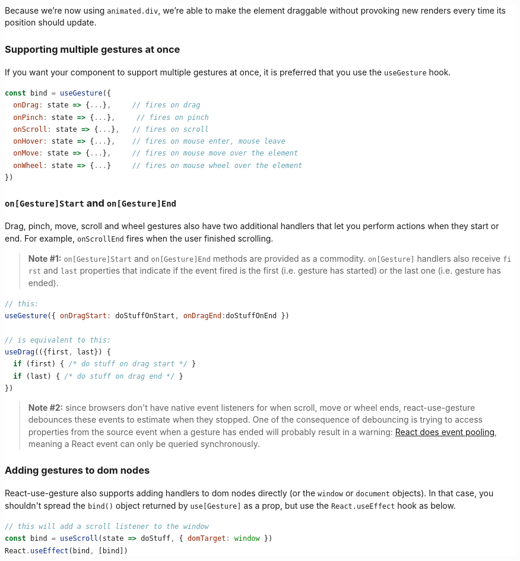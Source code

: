 Because we’re now using `animated.div`, we’re able to make the element draggable without provoking new renders every time its position should update.

### Supporting multiple gestures at once

If you want your component to support multiple gestures at once, it is preferred that you use the `useGesture` hook.

```jsx
const bind = useGesture({
  onDrag: state => {...},     // fires on drag
  onPinch: state => {...},     // fires on pinch
  onScroll: state => {...},   // fires on scroll
  onHover: state => {...},    // fires on mouse enter, mouse leave
  onMove: state => {...},     // fires on mouse move over the element
  onWheel: state => {...}     // fires on mouse wheel over the element
})
```

### `on[Gesture]Start` and `on[Gesture]End`

Drag, pinch, move, scroll and wheel gestures also have two additional handlers that let you perform actions when they start or end. For example, `onScrollEnd` fires when the user finished scrolling.

> **Note #1:** `on[Gesture]Start` and `on[Gesture]End` methods are provided as a commodity. `on[Gesture]` handlers also receive `first` and `last` properties that indicate if the event fired is the first (i.e. gesture has started) or the last one (i.e. gesture has ended).

```jsx
// this:
useGesture({ onDragStart: doStuffOnStart, onDragEnd:doStuffOnEnd })

// is equivalent to this:
useDrag(({first, last}) {
  if (first) { /* do stuff on drag start */ }
  if (last) { /* do stuff on drag end */ }
})
```

> **Note #2:** since browsers don't have native event listeners for when scroll, move or wheel ends, react-use-gesture debounces these events to estimate when they stopped. One of the consequence of debouncing is trying to access properties from the source event when a gesture has ended will probably result in a warning: [React does event pooling](https://reactjs.org/docs/events.html#event-pooling), meaning a React event can only be queried synchronously.

### Adding gestures to dom nodes

React-use-gesture also supports adding handlers to dom nodes directly (or the `window` or `document` objects). In that case, you shouldn't spread the `bind()` object returned by `use[Gesture]` as a prop, but use the `React.useEffect` hook as below.

```js
// this will add a scroll listener to the window
const bind = useScroll(state => doStuff, { domTarget: window })
React.useEffect(bind, [bind])
```
